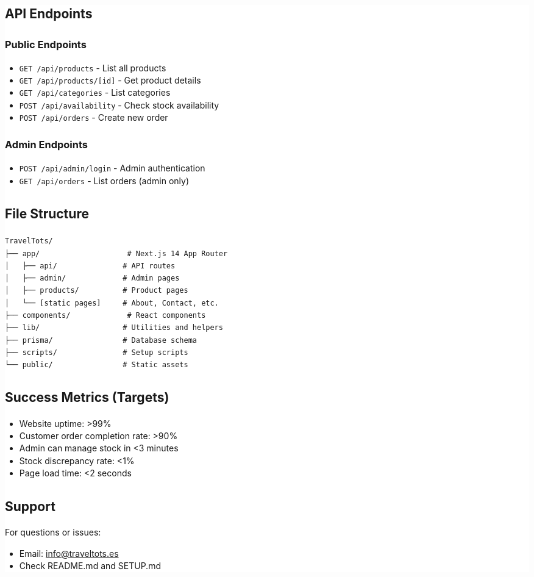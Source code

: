 ## API Endpoints

### Public Endpoints
- `GET /api/products` - List all products
- `GET /api/products/[id]` - Get product details
- `GET /api/categories` - List categories
- `POST /api/availability` - Check stock availability
- `POST /api/orders` - Create new order

### Admin Endpoints
- `POST /api/admin/login` - Admin authentication
- `GET /api/orders` - List orders (admin only)

## File Structure

```
TravelTots/
├── app/                    # Next.js 14 App Router
│   ├── api/               # API routes
│   ├── admin/             # Admin pages
│   ├── products/          # Product pages
│   └── [static pages]     # About, Contact, etc.
├── components/             # React components
├── lib/                   # Utilities and helpers
├── prisma/                # Database schema
├── scripts/               # Setup scripts
└── public/                # Static assets
```

## Success Metrics (Targets)

- Website uptime: >99%
- Customer order completion rate: >90%
- Admin can manage stock in <3 minutes
- Stock discrepancy rate: <1%
- Page load time: <2 seconds

## Support

For questions or issues:
- Email: info@traveltots.es
- Check README.md and SETUP.md

